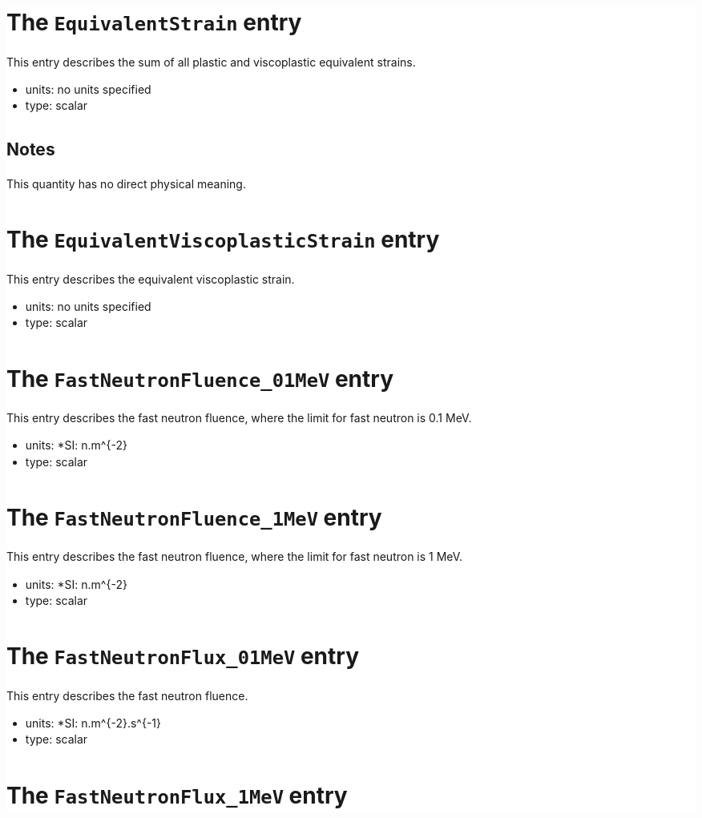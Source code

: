 # The `EquivalentStrain` entry

This entry describes the sum of all plastic and viscoplastic equivalent strains.


* units:
no units specified
* type: scalar

## Notes 

This quantity has no direct physical meaning.

# The `EquivalentViscoplasticStrain` entry

This entry describes the equivalent viscoplastic strain.


* units:
no units specified
* type: scalar

# The `FastNeutronFluence_01MeV` entry

This entry describes the fast neutron fluence, where the limit for fast neutron is 0.1 MeV.


* units:
  *SI: n.m^{-2}
* type: scalar

# The `FastNeutronFluence_1MeV` entry

This entry describes the fast neutron fluence, where the limit for fast neutron is 1 MeV.


* units:
  *SI: n.m^{-2}
* type: scalar

# The `FastNeutronFlux_01MeV` entry

This entry describes the fast neutron fluence.


* units:
  *SI: n.m^{-2}.s^{-1}
* type: scalar

# The `FastNeutronFlux_1MeV` entry
